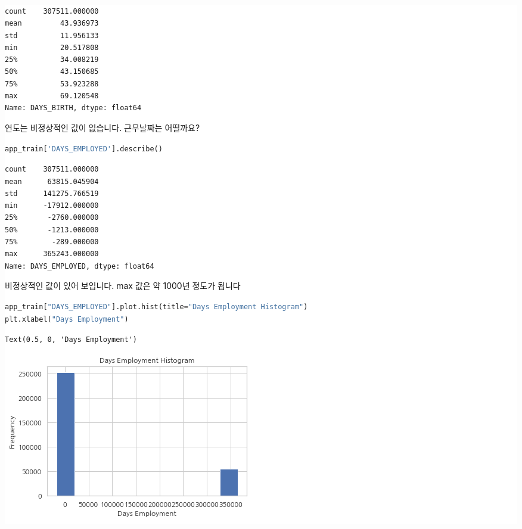 


    count    307511.000000
    mean         43.936973
    std          11.956133
    min          20.517808
    25%          34.008219
    50%          43.150685
    75%          53.923288
    max          69.120548
    Name: DAYS_BIRTH, dtype: float64



연도는 비정상적인 값이 없습니다. 근무날짜는 어떨까요?


```python
app_train['DAYS_EMPLOYED'].describe()
```




    count    307511.000000
    mean      63815.045904
    std      141275.766519
    min      -17912.000000
    25%       -2760.000000
    50%       -1213.000000
    75%        -289.000000
    max      365243.000000
    Name: DAYS_EMPLOYED, dtype: float64



비정상적인 값이 있어 보입니다. max 값은 약 1000년 정도가 됩니다


```python
app_train["DAYS_EMPLOYED"].plot.hist(title="Days Employment Histogram")
plt.xlabel("Days Employment")
```




    Text(0.5, 0, 'Days Employment')




![png](/assets/images/220528/output_36_1.png)
